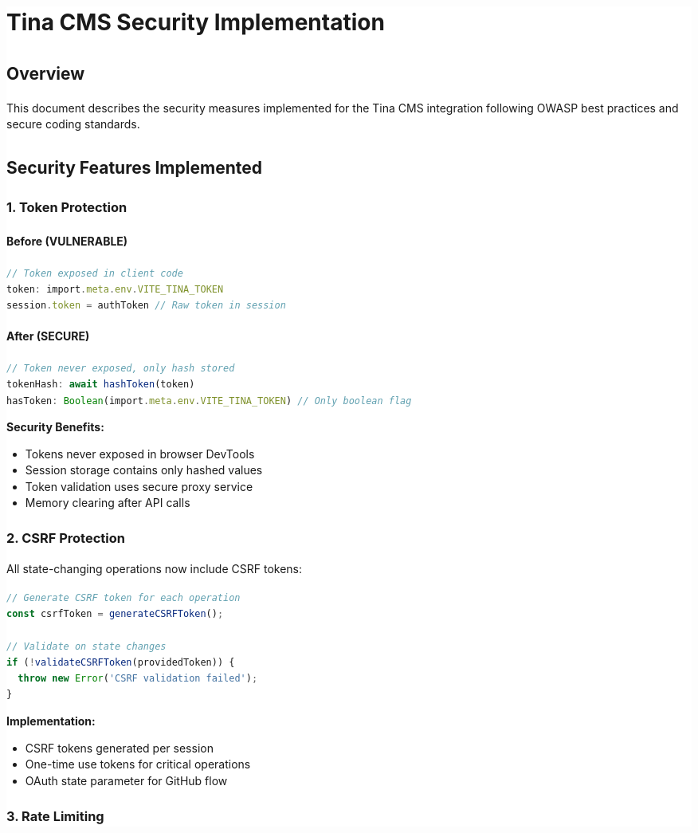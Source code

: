 # Tina CMS Security Implementation

## Overview

This document describes the security measures implemented for the Tina CMS integration following OWASP best practices and secure coding standards.

## Security Features Implemented

### 1. Token Protection

#### Before (VULNERABLE)
```typescript
// Token exposed in client code
token: import.meta.env.VITE_TINA_TOKEN
session.token = authToken // Raw token in session
```

#### After (SECURE)
```typescript
// Token never exposed, only hash stored
tokenHash: await hashToken(token)
hasToken: Boolean(import.meta.env.VITE_TINA_TOKEN) // Only boolean flag
```

**Security Benefits:**
- Tokens never exposed in browser DevTools
- Session storage contains only hashed values
- Token validation uses secure proxy service
- Memory clearing after API calls

### 2. CSRF Protection

All state-changing operations now include CSRF tokens:

```typescript
// Generate CSRF token for each operation
const csrfToken = generateCSRFToken();

// Validate on state changes
if (!validateCSRFToken(providedToken)) {
  throw new Error('CSRF validation failed');
}
```

**Implementation:**
- CSRF tokens generated per session
- One-time use tokens for critical operations
- OAuth state parameter for GitHub flow

### 3. Rate Limiting
